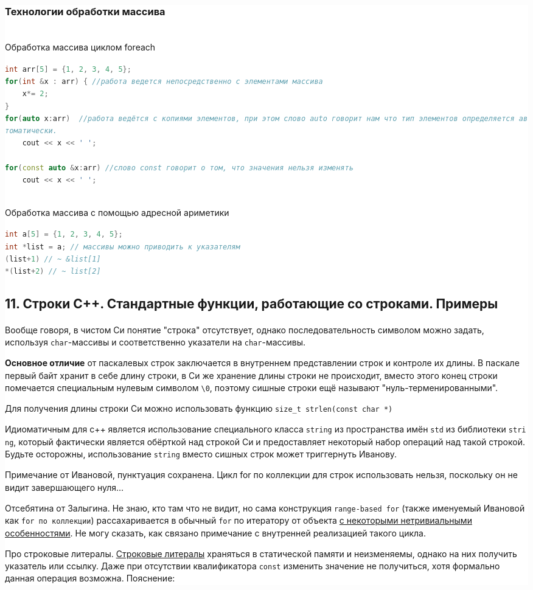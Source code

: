 ### Технологии обработки массива

<br> Обработка массива циклом foreach</br>

```c++
int arr[5] = {1, 2, 3, 4, 5}; 
for(int &x : arr) { //работа ведется непосредственно с элементами массива
    x*= 2; 
} 
for(auto x:arr)  //работа ведётся с копиями элементов, при этом слово auto говорит нам что тип элементов определяется автоматически.
    cout << x << ' '; 

for(const auto &x:arr) //слово const говорит о том, что значения нельзя изменять 
    cout << x << ' ';
```

<br> Обработка массива с помощью адресной ариметики</br>

```c++
int a[5] = {1, 2, 3, 4, 5};
int *list = a; // массивы можно приводить к указателям
(list+1) // ~ &list[1]
*(list+2) // ~ list[2]
```

## 11. Строки С++. Стандартные функции, работающие со строками. Примеры

Вообще говоря, в чистом Си понятие "строка" отсутствует, однако последовательность символом можно задать, используя `char`-массивы и соответственно указатели на `char`-массивы.

**Основное отличие** от паскалевых строк заключается в внутреннем представлении строк и контроле их длины. В паскале первый байт хранит в себе длину строки, в Си же хранение длины строки не происходит, вместо этого конец строки помечается специальным нулевым символом `\0`, поэтому сишные строки ещё называют "нуль-терменированными".

Для получения длины строки Си можно использовать функцию `size_t strlen(const char *)` 

Идиоматичным для c++ является использование специального класса `string` из пространства имён `std` из библиотеки `string`, который фактически является обёрткой над строкой Си и предоставляет некоторый набор операций над такой строкой. Будьте осторожны, использование `string` вместо сишных строк может триггернуть Иванову.

Примечание от Ивановой, пунктуация сохранена.  Цикл for по коллекции для строк использовать нельзя, поскольку он не видит завершающего нуля… 

Отсебятина от Залыгина. Не знаю, кто там что не видит, но сама конструкция `range-based for` (также именуемый Ивановой как `for по коллекции`) рассахаривается в обычный `for` по итератору от объекта [с некоторыми нетривиальными особенностями](https://en.cppreference.com/w/cpp/language/range-for). Не могу сказать, как связано примечание с внутренней реализацией такого цикла.

Про строковые литералы. [Строковые литералы](https://learn.microsoft.com/ru-ru/cpp/c-language/c-string-literals?view=msvc-170) храняться в статической памяти и неизменяемы, однако на них получить указатель или ссылку. Даже при отсутствии квалификатора `const` изменить значение не получиться, хотя формально данная операция возможна. Пояснение:
